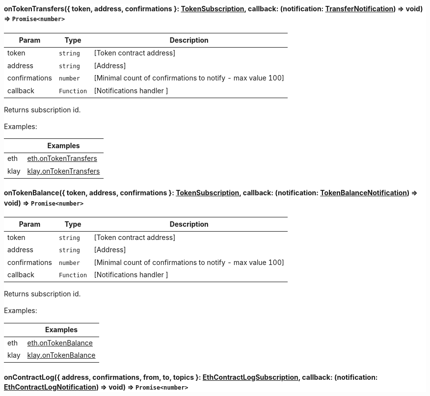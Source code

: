 
#### <a name="onTokenTransfers">onTokenTransfers</a>({ token, address, confirmations }: <a href="#TokenSubscription">TokenSubscription</a>, callback: (notification: <a href="#TransferNotification">TransferNotification</a>) => void) ⇒ <code>Promise&lt;number&gt;</code>

| Param | Type | Description |
| --- | --- | --- |
| token | <code>string</code> | [Token contract address] |
| address | <code>string</code> | [Address] |
| confirmations | <code>number</code> | [Minimal count of confirmations to notify - max value 100] |
| callback | <code>Function</code> | [Notifications handler ] |

Returns subscription id.

Examples:

|  | Examples |
| --- | --- |
| eth | [eth.onTokenTransfers](./examples/eth.md#ontokentransfers-token-address-confirmations-tokensubscription-callback-notification-transfernotification-void-promisenumber) |
| klay | [klay.onTokenTransfers](./examples/klay.md#ontokentransfers-token-address-confirmations-tokensubscription-callback-notification-transfernotification-void-promisenumber) |

#### <a name="onTokenBalance">onTokenBalance</a>({ token, address, confirmations }: <a href="#TokenSubscription">TokenSubscription</a>, callback: (notification: <a href="#TokenBalanceNotification">TokenBalanceNotification</a>) => void) ⇒ <code>Promise&lt;number&gt;</code>

| Param | Type | Description |
| --- | --- | --- |
| token | <code>string</code> | [Token contract address] |
| address | <code>string</code> | [Address] |
| confirmations | <code>number</code> | [Minimal count of confirmations to notify - max value 100] |
| callback | <code>Function</code> | [Notifications handler ] |

Returns subscription id.

Examples:

|  | Examples |
| --- | --- |
| eth | [eth.onTokenBalance](./examples/eth.md#ontokenbalance-token-address-confirmations-tokensubscription-callback-notification-tokenbalancenotification-void-promisenumber) |
| klay | [klay.onTokenBalance](./examples/klay.md#ontokenbalance-token-address-confirmations-tokensubscription-callback-notification-tokenbalancenotification-void-promisenumber) |

#### <a name="onContractLog">onContractLog</a>({  address, confirmations, from, to, topics  }: <a href="#EthContractLogSubscription">EthContractLogSubscription</a>, callback: (notification: <a href="#EthContractLogNotification">EthContractLogNotification</a>) => void) ⇒ <code>Promise&lt;number&gt;</code>
